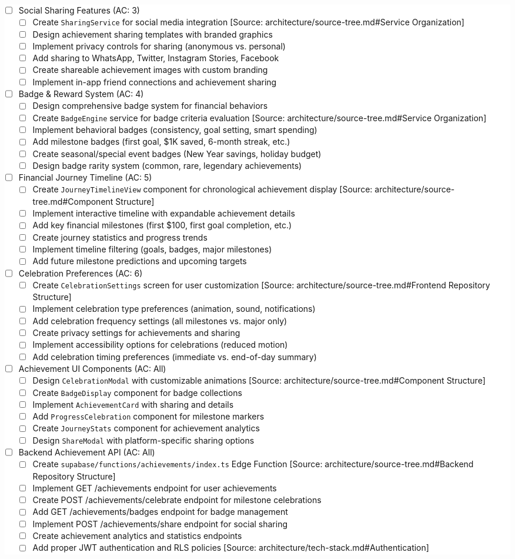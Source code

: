 - [ ] Social Sharing Features (AC: 3)
  - [ ] Create `SharingService` for social media integration [Source: architecture/source-tree.md#Service Organization]
  - [ ] Design achievement sharing templates with branded graphics
  - [ ] Implement privacy controls for sharing (anonymous vs. personal)
  - [ ] Add sharing to WhatsApp, Twitter, Instagram Stories, Facebook
  - [ ] Create shareable achievement images with custom branding
  - [ ] Implement in-app friend connections and achievement sharing

- [ ] Badge & Reward System (AC: 4)
  - [ ] Design comprehensive badge system for financial behaviors
  - [ ] Create `BadgeEngine` service for badge criteria evaluation [Source: architecture/source-tree.md#Service Organization]
  - [ ] Implement behavioral badges (consistency, goal setting, smart spending)
  - [ ] Add milestone badges (first goal, $1K saved, 6-month streak, etc.)
  - [ ] Create seasonal/special event badges (New Year savings, holiday budget)
  - [ ] Design badge rarity system (common, rare, legendary achievements)

- [ ] Financial Journey Timeline (AC: 5)
  - [ ] Create `JourneyTimelineView` component for chronological achievement display [Source: architecture/source-tree.md#Component Structure]
  - [ ] Implement interactive timeline with expandable achievement details
  - [ ] Add key financial milestones (first $100, first goal completion, etc.)
  - [ ] Create journey statistics and progress trends
  - [ ] Implement timeline filtering (goals, badges, major milestones)
  - [ ] Add future milestone predictions and upcoming targets

- [ ] Celebration Preferences (AC: 6)
  - [ ] Create `CelebrationSettings` screen for user customization [Source: architecture/source-tree.md#Frontend Repository Structure]
  - [ ] Implement celebration type preferences (animation, sound, notifications)
  - [ ] Add celebration frequency settings (all milestones vs. major only)
  - [ ] Create privacy settings for achievements and sharing
  - [ ] Implement accessibility options for celebrations (reduced motion)
  - [ ] Add celebration timing preferences (immediate vs. end-of-day summary)

- [ ] Achievement UI Components (AC: All)
  - [ ] Design `CelebrationModal` with customizable animations [Source: architecture/source-tree.md#Component Structure]
  - [ ] Create `BadgeDisplay` component for badge collections
  - [ ] Implement `AchievementCard` with sharing and details
  - [ ] Add `ProgressCelebration` component for milestone markers
  - [ ] Create `JourneyStats` component for achievement analytics
  - [ ] Design `ShareModal` with platform-specific sharing options

- [ ] Backend Achievement API (AC: All)
  - [ ] Create `supabase/functions/achievements/index.ts` Edge Function [Source: architecture/source-tree.md#Backend Repository Structure]
  - [ ] Implement GET /achievements endpoint for user achievements
  - [ ] Create POST /achievements/celebrate endpoint for milestone celebrations
  - [ ] Add GET /achievements/badges endpoint for badge management
  - [ ] Implement POST /achievements/share endpoint for social sharing
  - [ ] Create achievement analytics and statistics endpoints
  - [ ] Add proper JWT authentication and RLS policies [Source: architecture/tech-stack.md#Authentication]
